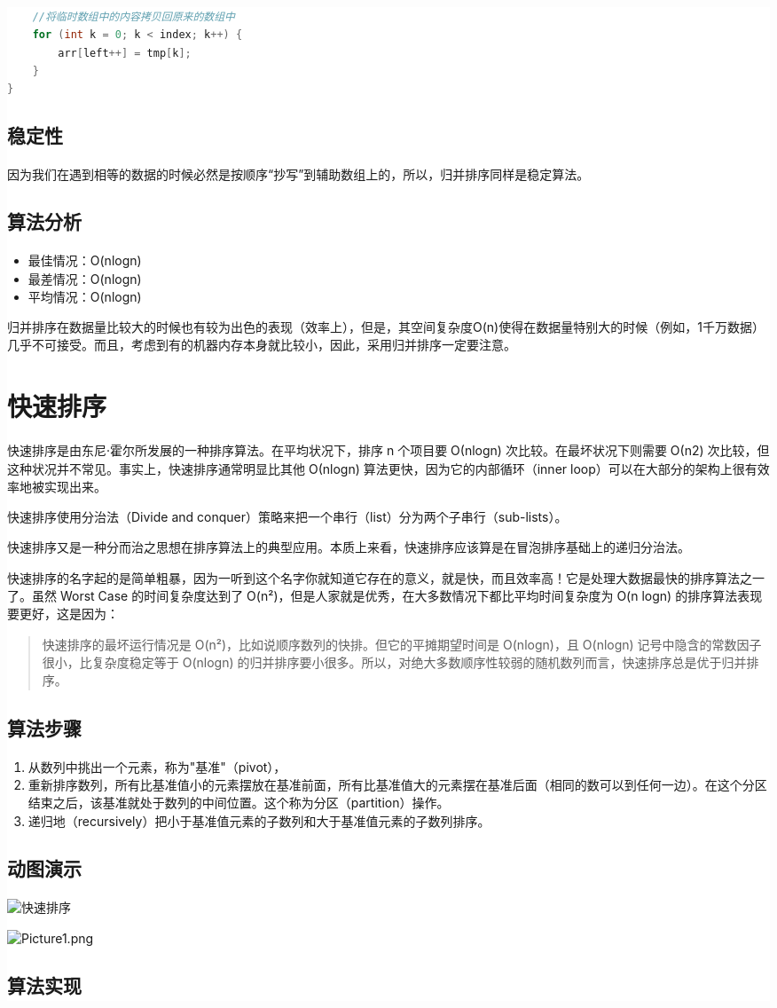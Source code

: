 ```java
    //将临时数组中的内容拷贝回原来的数组中
    for (int k = 0; k < index; k++) {
        arr[left++] = tmp[k];
    }
}
```



## 稳定性

因为我们在遇到相等的数据的时候必然是按顺序“抄写”到辅助数组上的，所以，归并排序同样是稳定算法。

## 算法分析

- 最佳情况：O(nlogn)
- 最差情况：O(nlogn)
- 平均情况：O(nlogn)

归并排序在数据量比较大的时候也有较为出色的表现（效率上），但是，其空间复杂度O(n)使得在数据量特别大的时候（例如，1千万数据）几乎不可接受。而且，考虑到有的机器内存本身就比较小，因此，采用归并排序一定要注意。

# 快速排序

快速排序是由东尼·霍尔所发展的一种排序算法。在平均状况下，排序 n 个项目要 Ο(nlogn) 次比较。在最坏状况下则需要 Ο(n2) 次比较，但这种状况并不常见。事实上，快速排序通常明显比其他 Ο(nlogn) 算法更快，因为它的内部循环（inner loop）可以在大部分的架构上很有效率地被实现出来。

快速排序使用分治法（Divide and conquer）策略来把一个串行（list）分为两个子串行（sub-lists）。

快速排序又是一种分而治之思想在排序算法上的典型应用。本质上来看，快速排序应该算是在冒泡排序基础上的递归分治法。

快速排序的名字起的是简单粗暴，因为一听到这个名字你就知道它存在的意义，就是快，而且效率高！它是处理大数据最快的排序算法之一了。虽然 Worst Case 的时间复杂度达到了 O(n²)，但是人家就是优秀，在大多数情况下都比平均时间复杂度为 O(n logn) 的排序算法表现要更好，这是因为：

> 快速排序的最坏运行情况是 O(n²)，比如说顺序数列的快排。但它的平摊期望时间是 O(nlogn)，且 O(nlogn) 记号中隐含的常数因子很小，比复杂度稳定等于 O(nlogn) 的归并排序要小很多。所以，对绝大多数顺序性较弱的随机数列而言，快速排序总是优于归并排序。

## 算法步骤

1. 从数列中挑出一个元素，称为"基准"（pivot），
2. 重新排序数列，所有比基准值小的元素摆放在基准前面，所有比基准值大的元素摆在基准后面（相同的数可以到任何一边）。在这个分区结束之后，该基准就处于数列的中间位置。这个称为分区（partition）操作。
3. 递归地（recursively）把小于基准值元素的子数列和大于基准值元素的子数列排序。

## 动图演示

![快速排序](https://raw.githubusercontent.com/jchenTech/images/main/img/20201017221740.gif)

![Picture1.png](https://pic.leetcode-cn.com/1612615552-rifQwI-Picture1.png)

## 算法实现

